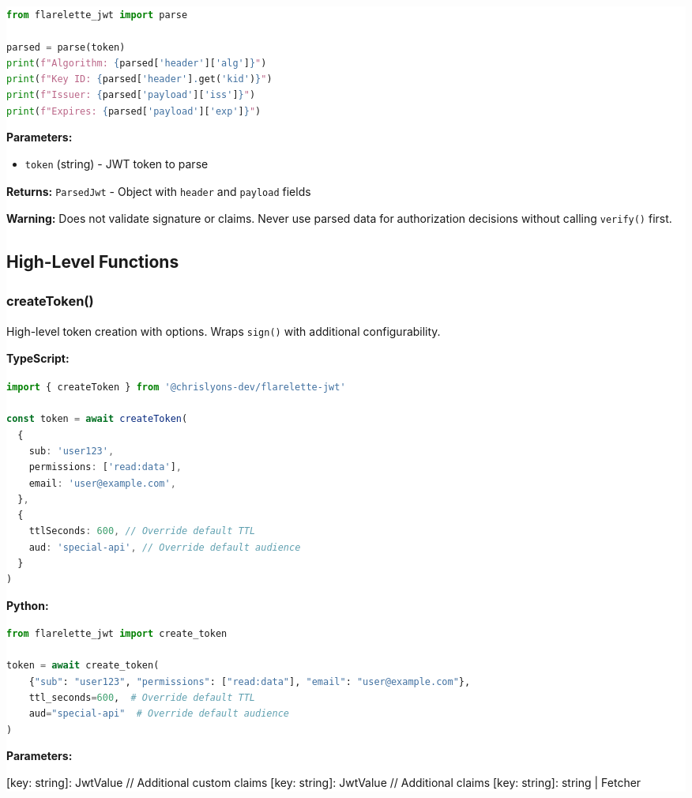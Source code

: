 ```python
from flarelette_jwt import parse

parsed = parse(token)
print(f"Algorithm: {parsed['header']['alg']}")
print(f"Key ID: {parsed['header'].get('kid')}")
print(f"Issuer: {parsed['payload']['iss']}")
print(f"Expires: {parsed['payload']['exp']}")
```

**Parameters:**

- `token` (string) - JWT token to parse

**Returns:** `ParsedJwt` - Object with `header` and `payload` fields

**Warning:** Does not validate signature or claims. Never use parsed data for authorization decisions without calling `verify()` first.

## High-Level Functions

### createToken()

High-level token creation with options. Wraps `sign()` with additional configurability.

**TypeScript:**

```typescript
import { createToken } from '@chrislyons-dev/flarelette-jwt'

const token = await createToken(
  {
    sub: 'user123',
    permissions: ['read:data'],
    email: 'user@example.com',
  },
  {
    ttlSeconds: 600, // Override default TTL
    aud: 'special-api', // Override default audience
  }
)
```

**Python:**

```python
from flarelette_jwt import create_token

token = await create_token(
    {"sub": "user123", "permissions": ["read:data"], "email": "user@example.com"},
    ttl_seconds=600,  # Override default TTL
    aud="special-api"  # Override default audience
)
```

**Parameters:**


  [key: string]: JwtValue // Additional custom claims
  [key: string]: JwtValue // Additional claims
  [key: string]: string | Fetcher